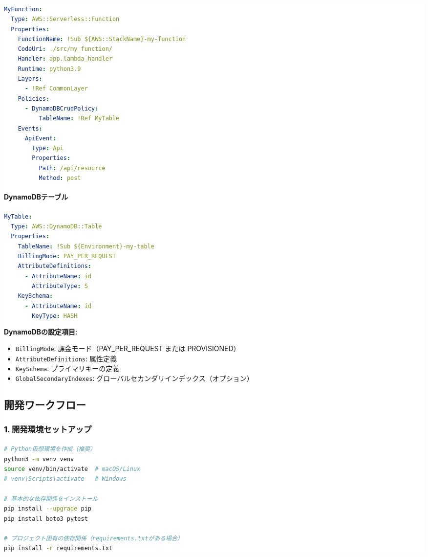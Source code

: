 ```yaml
MyFunction:
  Type: AWS::Serverless::Function
  Properties:
    FunctionName: !Sub ${AWS::StackName}-my-function
    CodeUri: ./src/my_function/
    Handler: app.lambda_handler
    Runtime: python3.9
    Layers:
      - !Ref CommonLayer
    Policies:
      - DynamoDBCrudPolicy:
          TableName: !Ref MyTable
    Events:
      ApiEvent:
        Type: Api
        Properties:
          Path: /api/resource
          Method: post
```

#### DynamoDBテーブル

```yaml
MyTable:
  Type: AWS::DynamoDB::Table
  Properties:
    TableName: !Sub ${Environment}-my-table
    BillingMode: PAY_PER_REQUEST
    AttributeDefinitions:
      - AttributeName: id
        AttributeType: S
    KeySchema:
      - AttributeName: id
        KeyType: HASH
```

**DynamoDBの設定項目**:
- `BillingMode`: 課金モード（PAY_PER_REQUEST または PROVISIONED）
- `AttributeDefinitions`: 属性定義
- `KeySchema`: プライマリキーの定義
- `GlobalSecondaryIndexes`: グローバルセカンダリインデックス（オプション）

## 開発ワークフロー

### 1. 開発環境セットアップ

```bash
# Python仮想環境を作成（推奨）
python3 -m venv venv
source venv/bin/activate  # macOS/Linux
# venv\Scripts\activate   # Windows

# 基本的な依存関係をインストール
pip install --upgrade pip
pip install boto3 pytest

# プロジェクト固有の依存関係（requirements.txtがある場合）
pip install -r requirements.txt
```
